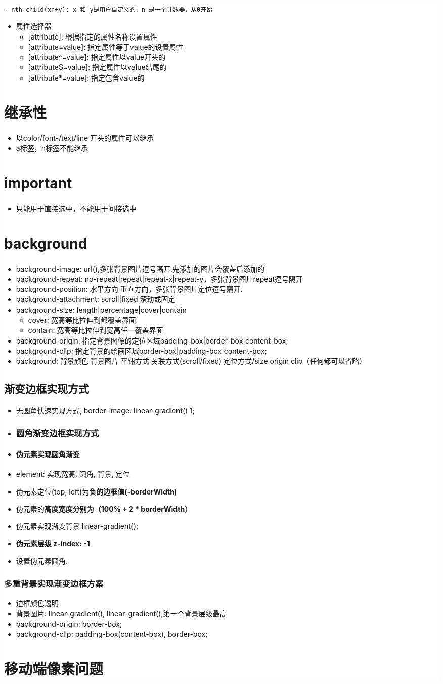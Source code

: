     - nth-child(xn+y): x 和 y是用户自定义的，n 是一个计数器，从0开始        
    
- 属性选择器
    - [attribute\]: 根据指定的属性名称设置属性
    - [attribute=value\]: 指定属性等于value的设置属性
    - [attribute^=value\]: 指定属性以value开头的
    - [attribute$=value\]: 指定属性以value结尾的
    - [attribute*=value\]: 指定包含value的
      
# 继承性
- 以color/font-/text/line 开头的属性可以继承
- a标签，h标签不能继承         
        
# important
- 只能用于直接选中，不能用于间接选中        
  
# background
- background-image: url(),多张背景图片逗号隔开.先添加的图片会覆盖后添加的
- background-repeat: no-repeat|repeat|repeat-x|repeat-y，多张背景图片repeat逗号隔开
- background-position: 水平方向 垂直方向，多张背景图片定位逗号隔开.
- background-attachment: scroll|fixed 滚动或固定
- background-size: length|percentage|cover|contain
    - cover: 宽高等比拉伸到都覆盖界面
    - contain: 宽高等比拉伸到宽高任一覆盖界面
- background-origin: 指定背景图像的定位区域padding-box|border-box|content-box;
- background-clip: 指定背景的绘画区域border-box|padding-box|content-box;
- background: 背景颜色 背景图片 平铺方式 关联方式(scroll/fixed) 定位方式/size origin clip（任何都可以省略）

## 渐变边框实现方式

- 无圆角快速实现方式, border-image: linear-gradient() 1;

- ### 圆角渐变边框实现方式

- #### 伪元素实现圆角渐变
- element: 实现宽高, 圆角, 背景, 定位
- 伪元素定位(top, left)为**负的边框值(-borderWidth)**
- 伪元素的**高度宽度分别为（100% + 2 * borderWidth）**
- 伪元素实现渐变背景 linear-gradient();
- **伪元素层级 z-index: -1**
- 设置伪元素圆角.

### 多重背景实现渐变边框方案
- 边框颜色透明
- 背景图片: linear-gradient(), linear-gradient();第一个背景层级最高
- background-origin: border-box;
- background-clip: padding-box(content-box), border-box;

# 移动端像素问题
